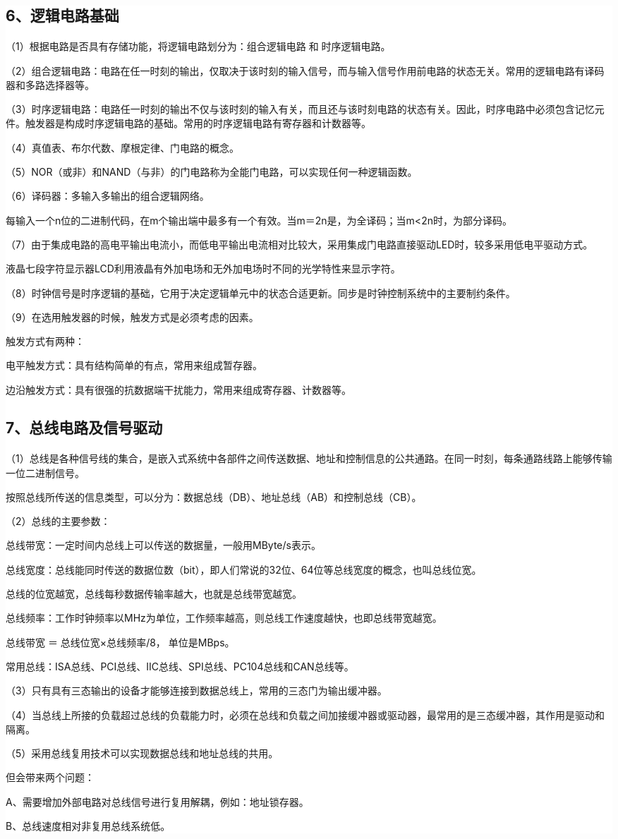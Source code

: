  
## 6、逻辑电路基础

（1）根据电路是否具有存储功能，将逻辑电路划分为：组合逻辑电路 和 时序逻辑电路。

（2）组合逻辑电路：电路在任一时刻的输出，仅取决于该时刻的输入信号，而与输入信号作用前电路的状态无关。常用的逻辑电路有译码器和多路选择器等。

（3）时序逻辑电路：电路任一时刻的输出不仅与该时刻的输入有关，而且还与该时刻电路的状态有关。因此，时序电路中必须包含记忆元件。触发器是构成时序逻辑电路的基础。常用的时序逻辑电路有寄存器和计数器等。

（4）真值表、布尔代数、摩根定律、门电路的概念。

（5）NOR（或非）和NAND（与非）的门电路称为全能门电路，可以实现任何一种逻辑函数。

（6）译码器：多输入多输出的组合逻辑网络。

每输入一个n位的二进制代码，在m个输出端中最多有一个有效。当m＝2n是，为全译码；当m<2n时，为部分译码。

（7）由于集成电路的高电平输出电流小，而低电平输出电流相对比较大，采用集成门电路直接驱动LED时，较多采用低电平驱动方式。

液晶七段字符显示器LCD利用液晶有外加电场和无外加电场时不同的光学特性来显示字符。

（8）时钟信号是时序逻辑的基础，它用于决定逻辑单元中的状态合适更新。同步是时钟控制系统中的主要制约条件。

（9）在选用触发器的时候，触发方式是必须考虑的因素。

触发方式有两种：

电平触发方式：具有结构简单的有点，常用来组成暂存器。

边沿触发方式：具有很强的抗数据端干扰能力，常用来组成寄存器、计数器等。


 
## 7、总线电路及信号驱动

（1）总线是各种信号线的集合，是嵌入式系统中各部件之间传送数据、地址和控制信息的公共通路。在同一时刻，每条通路线路上能够传输一位二进制信号。

按照总线所传送的信息类型，可以分为：数据总线（DB）、地址总线（AB）和控制总线（CB）。

（2）总线的主要参数：

总线带宽：一定时间内总线上可以传送的数据量，一般用MByte/s表示。

总线宽度：总线能同时传送的数据位数（bit），即人们常说的32位、64位等总线宽度的概念，也叫总线位宽。

总线的位宽越宽，总线每秒数据传输率越大，也就是总线带宽越宽。

总线频率：工作时钟频率以MHz为单位，工作频率越高，则总线工作速度越快，也即总线带宽越宽。

总线带宽 ＝ 总线位宽×总线频率/8， 单位是MBps。

常用总线：ISA总线、PCI总线、IIC总线、SPI总线、PC104总线和CAN总线等。

（3）只有具有三态输出的设备才能够连接到数据总线上，常用的三态门为输出缓冲器。

（4）当总线上所接的负载超过总线的负载能力时，必须在总线和负载之间加接缓冲器或驱动器，最常用的是三态缓冲器，其作用是驱动和隔离。

（5）采用总线复用技术可以实现数据总线和地址总线的共用。

但会带来两个问题：

A、需要增加外部电路对总线信号进行复用解耦，例如：地址锁存器。

B、总线速度相对非复用总线系统低。

